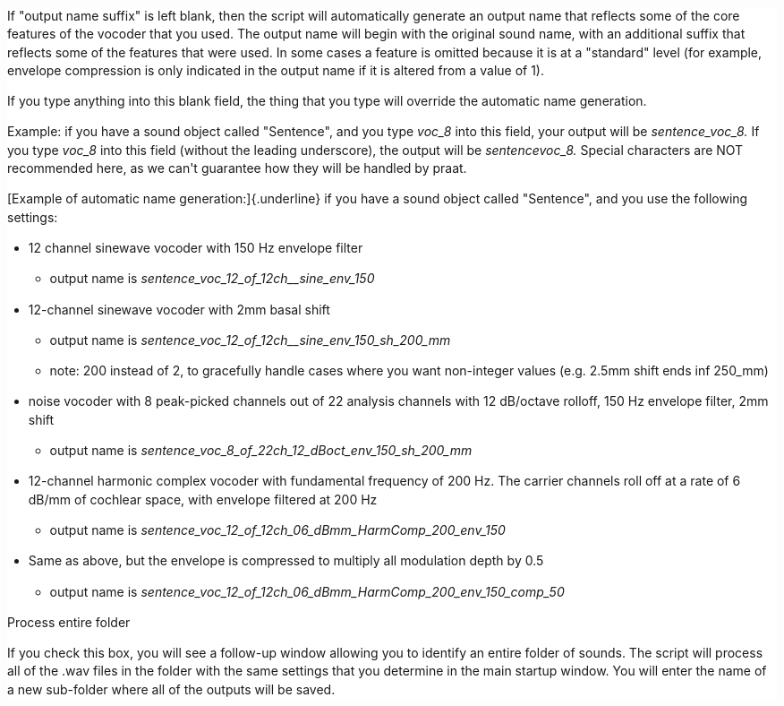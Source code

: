 If "output name suffix" is left blank, then the script will automatically generate an output name that reflects some of the core features of the vocoder that you used. The output name will begin with the original sound name, with an additional suffix that reflects some of the features that were used. In some cases a feature is omitted because it is at a "standard" level (for example, envelope compression is only indicated in the output name if it is altered from a value of 1).

If you type anything into this blank field, the thing that you type will override the automatic name generation.

Example: if you have a sound object called "Sentence", and you type *voc_8* into this field, your output will be *sentence_voc_8.* If you type *voc_8* into this field (without the leading underscore), the output will be *sentencevoc_8.* Special characters are NOT recommended here, as we can't guarantee how they will be handled by praat.

[Example of automatic name generation:]{.underline} if you have a sound object called "Sentence", and you use the following settings:

-   12 channel sinewave vocoder with 150 Hz envelope filter

    -   output name is *sentence_voc_12_of_12ch\_\_sine_env_150*

-   12-channel sinewave vocoder with 2mm basal shift

    -   output name is *sentence_voc_12_of_12ch\_\_sine_env_150_sh_200_mm*

    -   note: 200 instead of 2, to gracefully handle cases where you want non-integer values (e.g. 2.5mm shift ends inf 250_mm)

-   noise vocoder with 8 peak-picked channels out of 22 analysis channels with 12 dB/octave rolloff, 150 Hz envelope filter, 2mm shift

    -   output name is *sentence_voc_8_of_22ch_12_dBoct_env_150_sh_200_mm*

-   12-channel harmonic complex vocoder with fundamental frequency of 200 Hz. The carrier channels roll off at a rate of 6 dB/mm of cochlear space, with envelope filtered at 200 Hz

    -   output name is *sentence_voc_12_of_12ch_06_dBmm_HarmComp_200_env_150*

-   Same as above, but the envelope is compressed to multiply all modulation depth by 0.5

    -   output name is *sentence_voc_12_of_12ch_06_dBmm_HarmComp_200_env_150_comp_50*

Process entire folder

If you check this box, you will see a follow-up window allowing you to identify an entire folder of sounds. The script will process all of the .wav files in the folder with the same settings that you determine in the main startup window. You will enter the name of a new sub-folder where all of the outputs will be saved.
